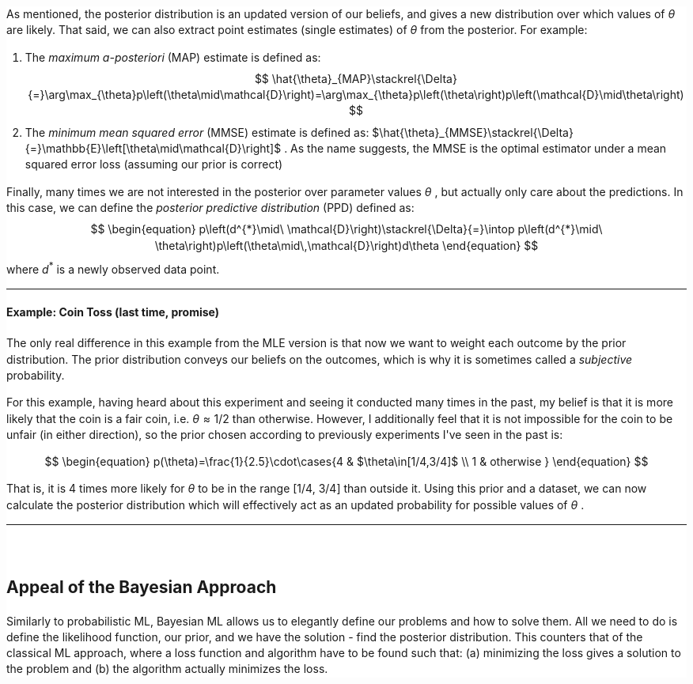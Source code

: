 As mentioned, the posterior distribution is an updated version of our beliefs, and gives a new distribution over which values of $\theta$ are likely. That said, we can also extract point estimates (single estimates) of $\theta$ from the posterior. For example:

1. The _maximum a-posteriori_ (MAP) estimate is defined as: 
$$
\hat{\theta}_{MAP}\stackrel{\Delta}{=}\arg\max_{\theta}p\left(\theta\mid\mathcal{D}\right)=\arg\max_{\theta}p\left(\theta\right)p\left(\mathcal{D}\mid\theta\right)
$$
2. The _minimum mean squared error_ (MMSE) estimate is defined as: $\hat{\theta}_{MMSE}\stackrel{\Delta}{=}\mathbb{E}\left[\theta\mid\mathcal{D}\right]$ . As the name suggests, the MMSE is the optimal estimator under a mean squared error loss (assuming our prior is correct)

Finally, many times we are not interested in the posterior over parameter values $\theta$ , but actually only care about the predictions. In this case, we can define the _posterior predictive distribution_ (PPD) defined as:
$$
\begin{equation}
p\left(d^{*}\mid\ \mathcal{D}\right)\stackrel{\Delta}{=}\intop p\left(d^{*}\mid\ \theta\right)p\left(\theta\mid\,\mathcal{D}\right)d\theta
\end{equation}
$$
where $d^{*}$ is a newly observed data point.

---

#### Example: Coin Toss (last time, promise)

The only real difference in this example from the MLE version is that now we want to weight each outcome by the prior distribution. The prior distribution conveys our beliefs on the outcomes, which is why it is sometimes called a *subjective* probability.

For this example, having heard about this experiment and seeing it conducted many times in the past, my belief is that it is more likely that the coin is a fair coin, i.e. $\theta\approx 1/2$ than otherwise. However, I additionally feel that it is not impossible for the coin to be unfair (in either direction), so the prior chosen according to previously experiments I've seen in the past is:

$$
\begin{equation}
p(\theta)=\frac{1}{2.5}\cdot\cases{4 & $\theta\in[1/4,3/4]$ \\ 1 & otherwise }
\end{equation}
$$

That is, it is 4 times more likely for $\theta$ to be in the range $[1/4,\ 3/4]$ than outside it. Using this prior and a dataset, we can now calculate the posterior distribution which will effectively act as an updated probability for possible values of $\theta$ .

---
<br>

## Appeal of the Bayesian Approach

Similarly to probabilistic ML, Bayesian ML allows us to elegantly define our problems and how to solve them. All we need to do is define the likelihood function, our prior, and we have the solution - find the posterior distribution. This counters that of the classical ML approach, where a loss function and algorithm have to be found such that: (a) minimizing the loss gives a solution to the problem and (b) the algorithm actually minimizes the loss. 
